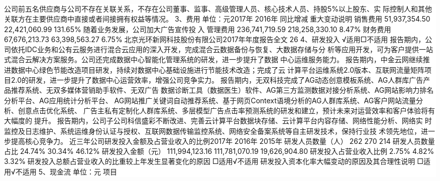 公司前五名供应商与公司不存在关联关系，不存在公司董事、监事、高级管理人员、核心技术人员、持股5%以上股东、实
际控制人和其他关联方在主要供应商中直接或者间接拥有权益等情况。
3、费用
单位：元2017年
2016年
同比增减
重大变动说明
销售费用
51,937,354.50
22,421,060.99
131.65%
随着业务发展，公司加大广告宣传投
入
管理费用
236,741,719.59
218,258,330.10
8.47%
财务费用
67,676,213.73
63,398,563.27
6.75%
北京光环新网科技股份有限公司2017年年度报告全文
26
4、研发投入
√适用□不适用
报告期内，公司依托IDC业务和公有云服务进行混合云应用的深入开发，完成混合云数据备份与恢复、大数据存储与分
析等应用开发，可为客户提供一站式混合云解决方案服务。公司还完成数据中心智能化管理系统的研发，进一步提升了数据
中心运维服务能力。
报告期内，中金云网继续推进数据中心绿色节能改造项目研发，持续对数据中心基础设施进行节能技术改造；完成了云
计算平台运维系统2.0版本、互联网流量矩阵项目2.0的研发，进一步提升了数据中心运营效率，增强公司竞争实力。
报告期内，无双科技完成了AG动态创意模板系统、AG人群库广告产品推荐系统、无双多媒体营销助手软件、无双广告
数据诊断工具（数据医生）软件、AG第三方监测数据对接分析系统、AG网站影响力排名分析平台、AG应用统计分析平台、
AG网站推广关键词自动推荐系统、基于网页Context语境分析的AG人群库系统、AG客户网站流量分析、创意点击优化系统、
广告主私有定制化人群库系统、多层模型广告点击率预测系统的研发和建立，预计未来对运营效率和客户体验将有大幅度的
提升。
报告期内，公司子公司科信盛彩不断改进、完善云计算平台数据块存储、云计算平台内容存储、网络性能分析、网络实
时监控及日志维护、系统运维身份认证与授权、互联网数据传输监控系统、网络安全备案系统等自主研发技术，保持行业技
术领先地位，进一步提高核心竞争力。
近三年公司研发投入金额及占营业收入的比例2017年
2016年
2015年
研发人员数量（人）
262
270
214
研发人员数量占比
24.74%
30.34%
46.12%
研发投入金额（元）
111,994,123.16
111,781,070.19
19,626,904.80
研发投入占营业收入比例
2.75%
4.82%
3.32%
研发投入总额占营业收入的比重较上年发生显著变化的原因
□适用√不适用
研发投入资本化率大幅变动的原因及其合理性说明
□适用√不适用
5、现金流
单位：元
项目